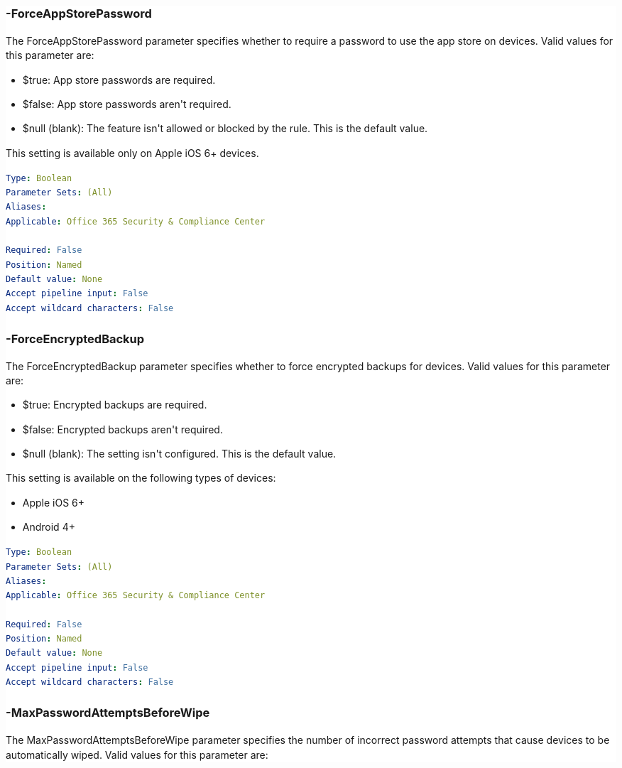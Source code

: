 ### -ForceAppStorePassword
The ForceAppStorePassword parameter specifies whether to require a password to use the app store on devices. Valid values for this parameter are:

- $true: App store passwords are required.

- $false: App store passwords aren't required.

- $null (blank): The feature isn't allowed or blocked by the rule. This is the default value.

This setting is available only on Apple iOS 6+ devices.

```yaml
Type: Boolean
Parameter Sets: (All)
Aliases:
Applicable: Office 365 Security & Compliance Center

Required: False
Position: Named
Default value: None
Accept pipeline input: False
Accept wildcard characters: False
```

### -ForceEncryptedBackup
The ForceEncryptedBackup parameter specifies whether to force encrypted backups for devices. Valid values for this parameter are:

- $true: Encrypted backups are required.

- $false: Encrypted backups aren't required.

- $null (blank): The setting isn't configured. This is the default value.

This setting is available on the following types of devices:

- Apple iOS 6+

- Android 4+

```yaml
Type: Boolean
Parameter Sets: (All)
Aliases:
Applicable: Office 365 Security & Compliance Center

Required: False
Position: Named
Default value: None
Accept pipeline input: False
Accept wildcard characters: False
```

### -MaxPasswordAttemptsBeforeWipe
The MaxPasswordAttemptsBeforeWipe parameter specifies the number of incorrect password attempts that cause devices to be automatically wiped. Valid values for this parameter are:
